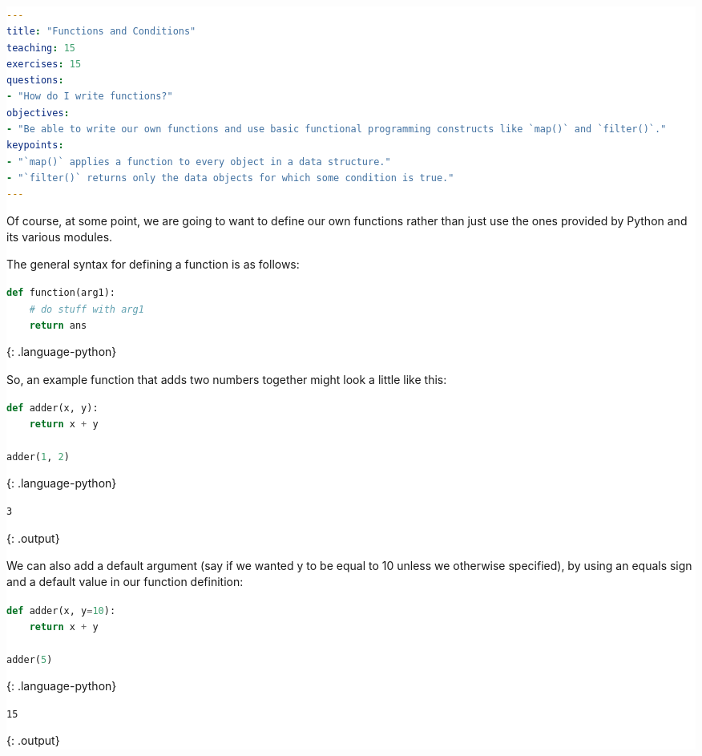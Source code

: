 ```yaml
---
title: "Functions and Conditions"
teaching: 15
exercises: 15
questions:
- "How do I write functions?"
objectives:
- "Be able to write our own functions and use basic functional programming constructs like `map()` and `filter()`."
keypoints:
- "`map()` applies a function to every object in a data structure."
- "`filter()` returns only the data objects for which some condition is true."
---
```


Of course, at some point, we are going to want to define our own functions
rather than just use the ones provided by Python and its various modules.

The general syntax for defining a function is as follows:

```python
def function(arg1):
    # do stuff with arg1
    return ans
```
{: .language-python}

So, an example function that adds two numbers together might look a little like this:

```python
def adder(x, y):
    return x + y

adder(1, 2)
```
{: .language-python}
```
3
```
{: .output}

We can also add a default argument 
(say if we wanted y to be equal to 10 unless we otherwise specified), 
by using an equals sign and a default value in our function definition:

```python
def adder(x, y=10):
    return x + y

adder(5)
```
{: .language-python}
```
15
```
{: .output}
